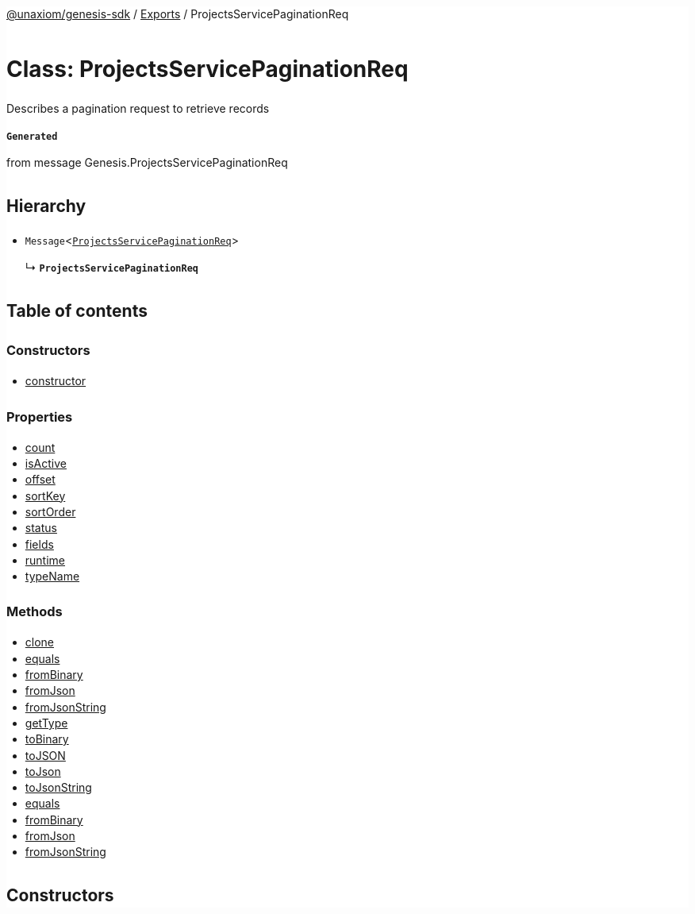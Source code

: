 [@unaxiom/genesis-sdk](../README.md) / [Exports](../modules.md) / ProjectsServicePaginationReq

# Class: ProjectsServicePaginationReq

Describes a pagination request to retrieve records

**`Generated`**

from message Genesis.ProjectsServicePaginationReq

## Hierarchy

- `Message`<[`ProjectsServicePaginationReq`](ProjectsServicePaginationReq.md)\>

  ↳ **`ProjectsServicePaginationReq`**

## Table of contents

### Constructors

- [constructor](ProjectsServicePaginationReq.md#constructor)

### Properties

- [count](ProjectsServicePaginationReq.md#count)
- [isActive](ProjectsServicePaginationReq.md#isactive)
- [offset](ProjectsServicePaginationReq.md#offset)
- [sortKey](ProjectsServicePaginationReq.md#sortkey)
- [sortOrder](ProjectsServicePaginationReq.md#sortorder)
- [status](ProjectsServicePaginationReq.md#status)
- [fields](ProjectsServicePaginationReq.md#fields)
- [runtime](ProjectsServicePaginationReq.md#runtime)
- [typeName](ProjectsServicePaginationReq.md#typename)

### Methods

- [clone](ProjectsServicePaginationReq.md#clone)
- [equals](ProjectsServicePaginationReq.md#equals)
- [fromBinary](ProjectsServicePaginationReq.md#frombinary)
- [fromJson](ProjectsServicePaginationReq.md#fromjson)
- [fromJsonString](ProjectsServicePaginationReq.md#fromjsonstring)
- [getType](ProjectsServicePaginationReq.md#gettype)
- [toBinary](ProjectsServicePaginationReq.md#tobinary)
- [toJSON](ProjectsServicePaginationReq.md#tojson)
- [toJson](ProjectsServicePaginationReq.md#tojson-1)
- [toJsonString](ProjectsServicePaginationReq.md#tojsonstring)
- [equals](ProjectsServicePaginationReq.md#equals-1)
- [fromBinary](ProjectsServicePaginationReq.md#frombinary-1)
- [fromJson](ProjectsServicePaginationReq.md#fromjson-1)
- [fromJsonString](ProjectsServicePaginationReq.md#fromjsonstring-1)

## Constructors
